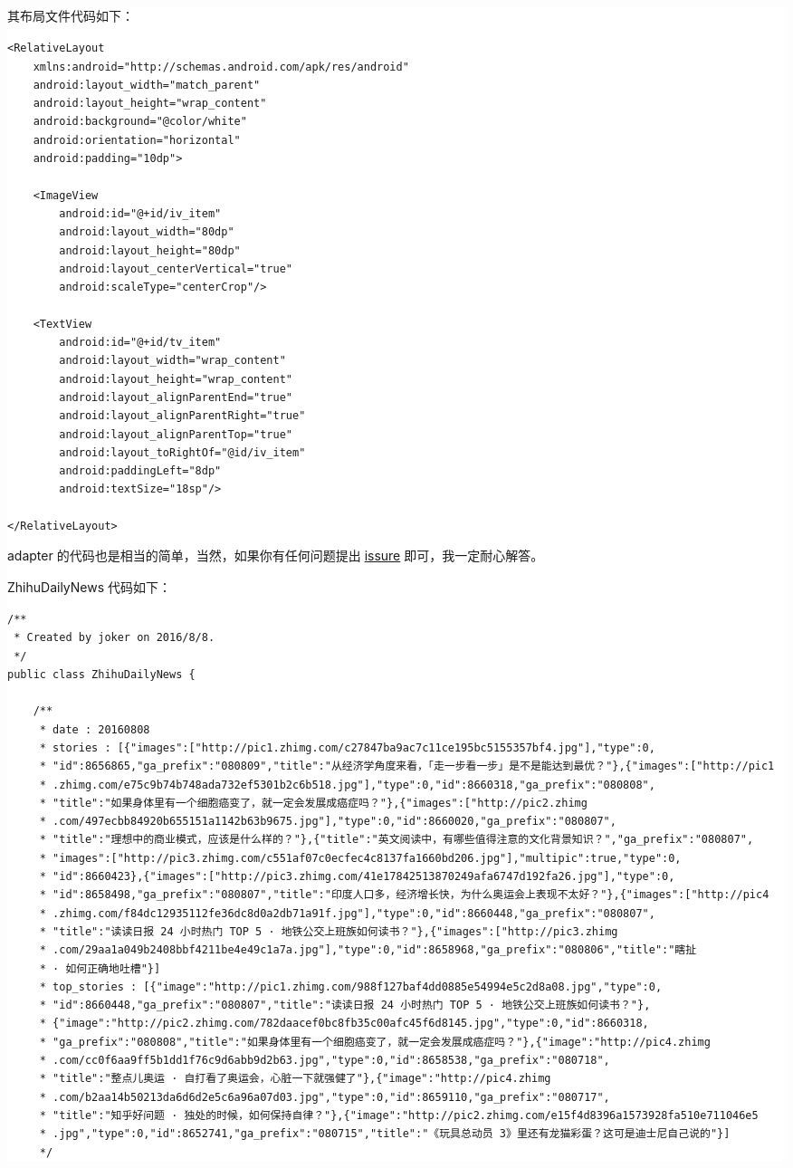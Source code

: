 其布局文件代码如下：

	<RelativeLayout
	    xmlns:android="http://schemas.android.com/apk/res/android"
	    android:layout_width="match_parent"
	    android:layout_height="wrap_content"
	    android:background="@color/white"
	    android:orientation="horizontal"
	    android:padding="10dp">
	
	    <ImageView
	        android:id="@+id/iv_item"
	        android:layout_width="80dp"
	        android:layout_height="80dp"
	        android:layout_centerVertical="true"
	        android:scaleType="centerCrop"/>
	
	    <TextView
	        android:id="@+id/tv_item"
	        android:layout_width="wrap_content"
	        android:layout_height="wrap_content"
	        android:layout_alignParentEnd="true"
	        android:layout_alignParentRight="true"
	        android:layout_alignParentTop="true"
	        android:layout_toRightOf="@id/iv_item"
	        android:paddingLeft="8dp"
	        android:textSize="18sp"/>
	
	</RelativeLayout>

adapter 的代码也是相当的简单，当然，如果你有任何问题提出 [issure](https://github.com/jokerZLemon/GankOr/issues) 即可，我一定耐心解答。

ZhihuDailyNews 代码如下：

	/**
	 * Created by joker on 2016/8/8.
	 */
	public class ZhihuDailyNews {
	
	    /**
	     * date : 20160808
	     * stories : [{"images":["http://pic1.zhimg.com/c27847ba9ac7c11ce195bc5155357bf4.jpg"],"type":0,
	     * "id":8656865,"ga_prefix":"080809","title":"从经济学角度来看，「走一步看一步」是不是能达到最优？"},{"images":["http://pic1
	     * .zhimg.com/e75c9b74b748ada732ef5301b2c6b518.jpg"],"type":0,"id":8660318,"ga_prefix":"080808",
	     * "title":"如果身体里有一个细胞癌变了，就一定会发展成癌症吗？"},{"images":["http://pic2.zhimg
	     * .com/497ecbb84920b655151a1142b63b9675.jpg"],"type":0,"id":8660020,"ga_prefix":"080807",
	     * "title":"理想中的商业模式，应该是什么样的？"},{"title":"英文阅读中，有哪些值得注意的文化背景知识？","ga_prefix":"080807",
	     * "images":["http://pic3.zhimg.com/c551af07c0ecfec4c8137fa1660bd206.jpg"],"multipic":true,"type":0,
	     * "id":8660423},{"images":["http://pic3.zhimg.com/41e17842513870249afa6747d192fa26.jpg"],"type":0,
	     * "id":8658498,"ga_prefix":"080807","title":"印度人口多，经济增长快，为什么奥运会上表现不太好？"},{"images":["http://pic4
	     * .zhimg.com/f84dc12935112fe36dc8d0a2db71a91f.jpg"],"type":0,"id":8660448,"ga_prefix":"080807",
	     * "title":"读读日报 24 小时热门 TOP 5 · 地铁公交上班族如何读书？"},{"images":["http://pic3.zhimg
	     * .com/29aa1a049b2408bbf4211be4e49c1a7a.jpg"],"type":0,"id":8658968,"ga_prefix":"080806","title":"瞎扯
	     * · 如何正确地吐槽"}]
	     * top_stories : [{"image":"http://pic1.zhimg.com/988f127baf4dd0885e54994e5c2d8a08.jpg","type":0,
	     * "id":8660448,"ga_prefix":"080807","title":"读读日报 24 小时热门 TOP 5 · 地铁公交上班族如何读书？"},
	     * {"image":"http://pic2.zhimg.com/782daacef0bc8fb35c00afc45f6d8145.jpg","type":0,"id":8660318,
	     * "ga_prefix":"080808","title":"如果身体里有一个细胞癌变了，就一定会发展成癌症吗？"},{"image":"http://pic4.zhimg
	     * .com/cc0f6aa9ff5b1dd1f76c9d6abb9d2b63.jpg","type":0,"id":8658538,"ga_prefix":"080718",
	     * "title":"整点儿奥运 · 自打看了奥运会，心脏一下就强健了"},{"image":"http://pic4.zhimg
	     * .com/b2aa14b50213da6d6d2e5c6a96a07d03.jpg","type":0,"id":8659110,"ga_prefix":"080717",
	     * "title":"知乎好问题 · 独处的时候，如何保持自律？"},{"image":"http://pic2.zhimg.com/e15f4d8396a1573928fa510e711046e5
	     * .jpg","type":0,"id":8652741,"ga_prefix":"080715","title":"《玩具总动员 3》里还有龙猫彩蛋？这可是迪士尼自己说的"}]
	     */
	